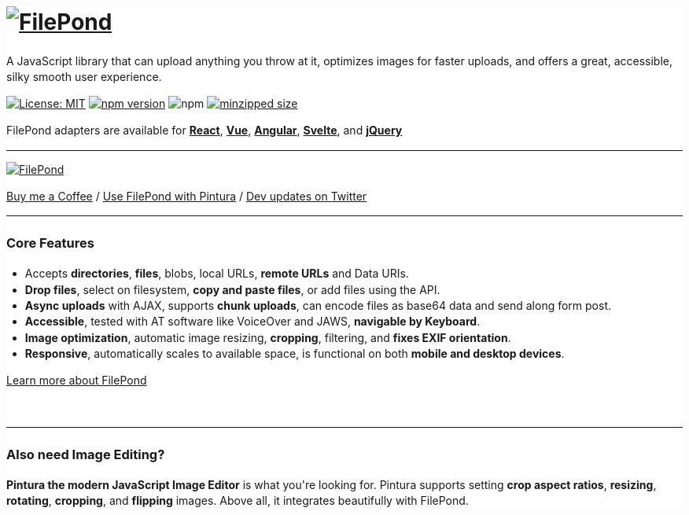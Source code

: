 # [<img src="https://github.com/pqina/filepond-github-assets/blob/master/logo.svg" height="44" alt="FilePond"/>](https://pqina.nl/filepond/)

A JavaScript library that can upload anything you throw at it, optimizes images for faster uploads, and offers a great, accessible, silky smooth user experience.

[![License: MIT](https://img.shields.io/badge/license-MIT-blue.svg)](https://github.com/pqina/filepond/blob/master/LICENSE)
[![npm version](https://badge.fury.io/js/filepond.svg)](https://www.npmjs.com/package/filepond)
![npm](https://img.shields.io/npm/dt/filepond)
[![minzipped size](https://img.shields.io/bundlephobia/minzip/filepond)](https://bundlephobia.com/package/filepond)

FilePond adapters are available for **[React](https://github.com/pqina/react-filepond)**, **[Vue](https://github.com/pqina/vue-filepond)**, **[Angular](https://github.com/pqina/ngx-filepond)**, **[Svelte](https://github.com/pqina/svelte-filepond)**, and **[jQuery](https://github.com/pqina/jquery-filepond)**

---

[<img src="https://github.com/pqina/filepond-github-assets/blob/master/header.svg" alt="FilePond"/>](https://www.buymeacoffee.com/rikschennink/)

[Buy me a Coffee](https://www.buymeacoffee.com/rikschennink/) / [Use FilePond with Pintura](https://pqina.nl/pintura/?ref=github-filepond) / [Dev updates on Twitter](https://twitter.com/rikschennink/)

---

### Core Features

-   Accepts **directories**, **files**, blobs, local URLs, **remote URLs** and Data URIs.
-   **Drop files**, select on filesystem, **copy and paste files**, or add files using the API.
-   **Async uploads** with AJAX, supports **chunk uploads**, can encode files as base64 data and send along form post.
-   **Accessible**, tested with AT software like VoiceOver and JAWS, **navigable by Keyboard**.
-   **Image optimization**, automatic image resizing, **cropping**, filtering, and **fixes EXIF orientation**.
-   **Responsive**, automatically scales to available space, is functional on both **mobile and desktop devices**.

[Learn more about FilePond](https://pqina.nl/filepond/)

[<img src="https://github.com/pqina/filepond-github-assets/blob/master/filepond-animation-01.gif?raw=true" width="370" alt=""/>](https://pqina.nl/filepond/)

---

### Also need Image Editing?

**Pintura the modern JavaScript Image Editor** is what you're looking for. Pintura supports setting **crop aspect ratios**, **resizing**, **rotating**, **cropping**, and **flipping** images. Above all, it integrates beautifully with FilePond.
